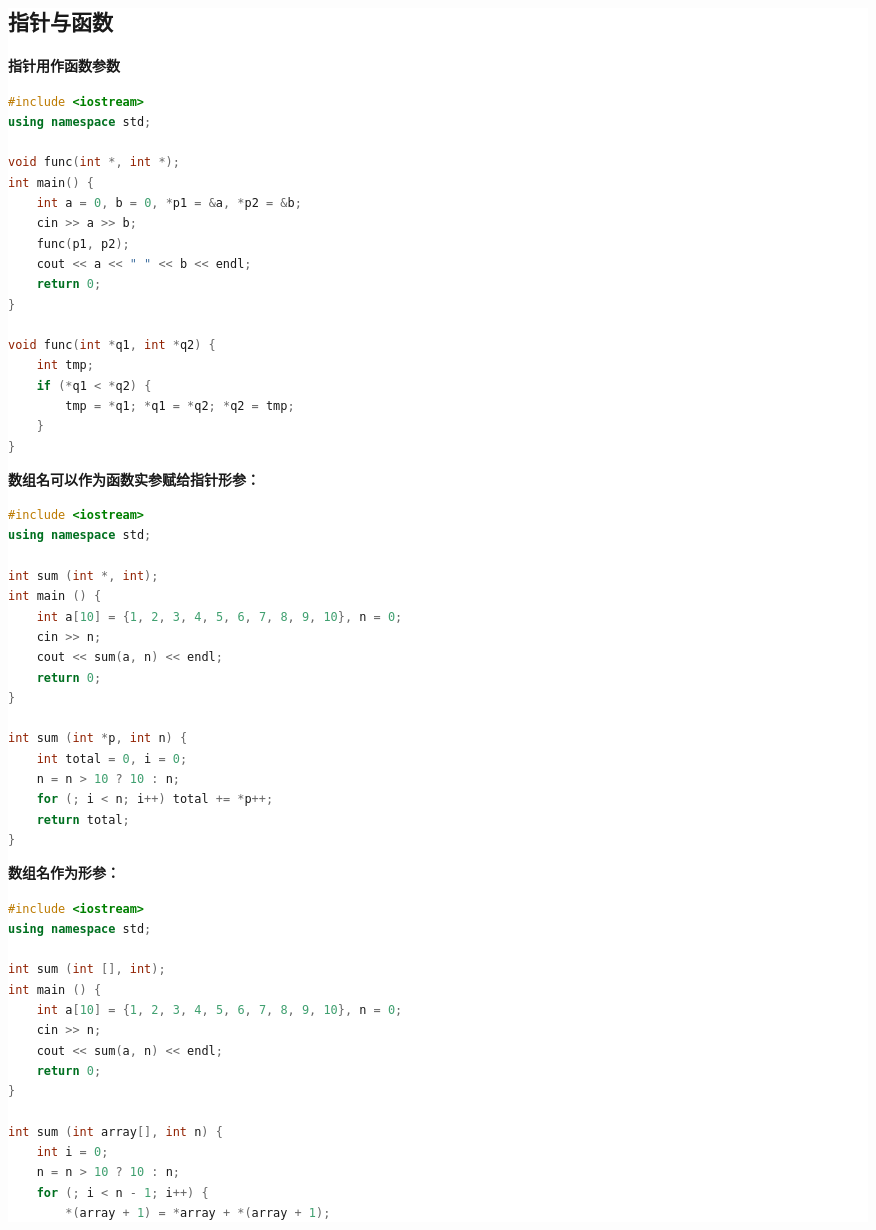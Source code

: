 ## 指针与函数

**指针用作函数参数**

```c++
#include <iostream>
using namespace std;

void func(int *, int *);
int main() {
    int a = 0, b = 0, *p1 = &a, *p2 = &b;
    cin >> a >> b;
    func(p1, p2);
    cout << a << " " << b << endl;
    return 0;
}

void func(int *q1, int *q2) {
    int tmp;
    if (*q1 < *q2) {
        tmp = *q1; *q1 = *q2; *q2 = tmp;
    }
}
```

**数组名可以作为函数实参赋给指针形参：**

```c++
#include <iostream>
using namespace std;

int sum (int *, int);
int main () {
    int a[10] = {1, 2, 3, 4, 5, 6, 7, 8, 9, 10}, n = 0;
    cin >> n;
    cout << sum(a, n) << endl;
    return 0;
}

int sum (int *p, int n) {
    int total = 0, i = 0;
    n = n > 10 ? 10 : n;
    for (; i < n; i++) total += *p++;
    return total;
}
```

**数组名作为形参：**

```c++
#include <iostream>
using namespace std;

int sum (int [], int);
int main () {
    int a[10] = {1, 2, 3, 4, 5, 6, 7, 8, 9, 10}, n = 0;
    cin >> n;
    cout << sum(a, n) << endl;
    return 0;
}

int sum (int array[], int n) {
    int i = 0;
    n = n > 10 ? 10 : n;
    for (; i < n - 1; i++) {
        *(array + 1) = *array + *(array + 1);
```